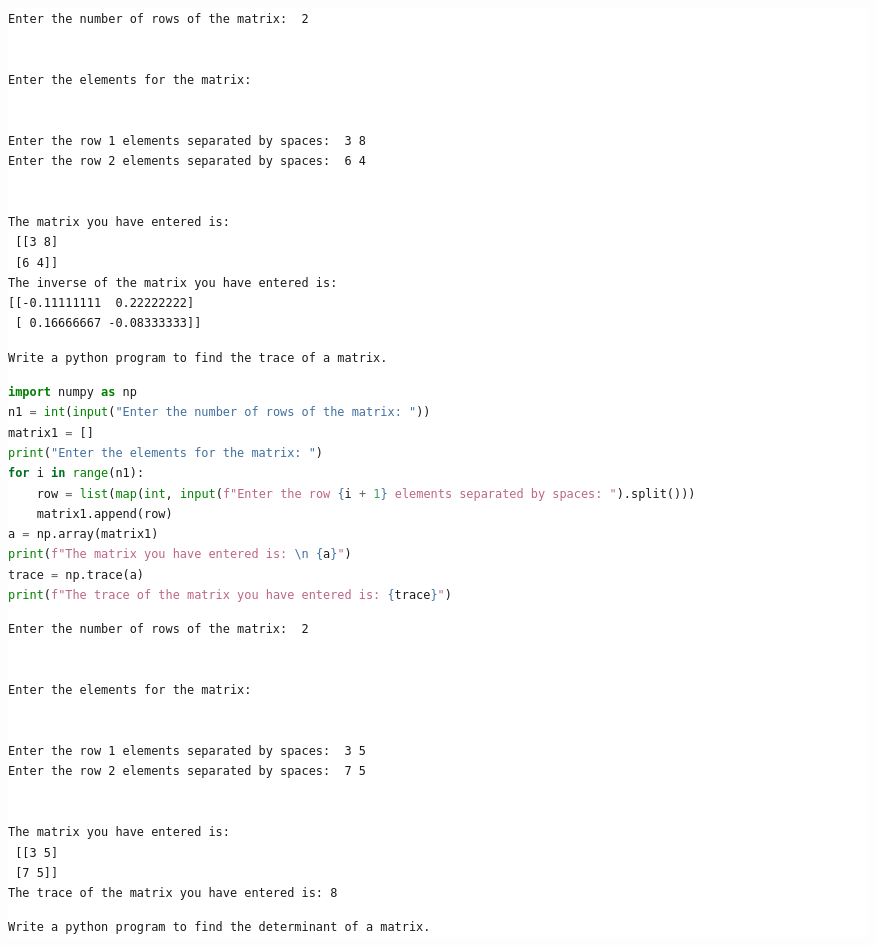     Enter the number of rows of the matrix:  2
    

    Enter the elements for the matrix: 
    

    Enter the row 1 elements separated by spaces:  3 8
    Enter the row 2 elements separated by spaces:  6 4
    

    The matrix you have entered is: 
     [[3 8]
     [6 4]]
    The inverse of the matrix you have entered is: 
    [[-0.11111111  0.22222222]
     [ 0.16666667 -0.08333333]]
    


```python
Write a python program to find the trace of a matrix.

```


```python
import numpy as np
n1 = int(input("Enter the number of rows of the matrix: "))
matrix1 = []
print("Enter the elements for the matrix: ")
for i in range(n1):
    row = list(map(int, input(f"Enter the row {i + 1} elements separated by spaces: ").split()))
    matrix1.append(row)
a = np.array(matrix1)
print(f"The matrix you have entered is: \n {a}")
trace = np.trace(a)
print(f"The trace of the matrix you have entered is: {trace}")


```

    Enter the number of rows of the matrix:  2
    

    Enter the elements for the matrix: 
    

    Enter the row 1 elements separated by spaces:  3 5
    Enter the row 2 elements separated by spaces:  7 5
    

    The matrix you have entered is: 
     [[3 5]
     [7 5]]
    The trace of the matrix you have entered is: 8
    


```python
Write a python program to find the determinant of a matrix.

```
